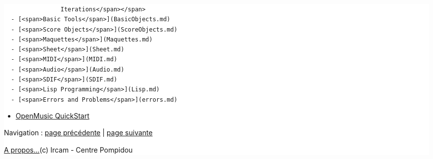                     Iterations</span></span>
      - [<span>Basic Tools</span>](BasicObjects.md)
      - [<span>Score Objects</span>](ScoreObjects.md)
      - [<span>Maquettes</span>](Maquettes.md)
      - [<span>Sheet</span>](Sheet.md)
      - [<span>MIDI</span>](MIDI.md)
      - [<span>Audio</span>](Audio.md)
      - [<span>SDIF</span>](SDIF.md)
      - [<span>Lisp Programming</span>](Lisp.md)
      - [<span>Errors and Problems</span>](errors.md)
  - [<span>OpenMusic QuickStart</span>](QuickStart-Chapters.md)

</div>

<div id="mnuFrmDown" onmouseout="menuScrollTiTask.fSpeed=0;" onmouseover="if(menuScrollTiTask.fSpeed&lt;=0) {menuScrollTiTask.fSpeed=2; scTiLib.addTaskNow(menuScrollTiTask);}" onclick="menuScrollTiTask.fSpeed+=2;" style="display: none;">

<span id="mnuFrmDownLeft">[](#)</span><span id="mnuFrmDownCenter"></span><span id="mnuFrmDownRight"></span>

</div>

</div>

</div>

</div>

</div>

<div class="tplNav">

<span class="hidden">Navigation : </span>[<span>page
précédente</span>](ReadingWriting.md "page précédente(Reading / Writing)")<span class="hidden">
| </span>[<span>page
suivante</span>](BasicObjects.md "page suivante(Basic Tools)")

</div>

<div id="tplb">

[<span>A propos...</span>](OM-Documentation_3.md)(c) Ircam - Centre
Pompidou

</div>

</div>
